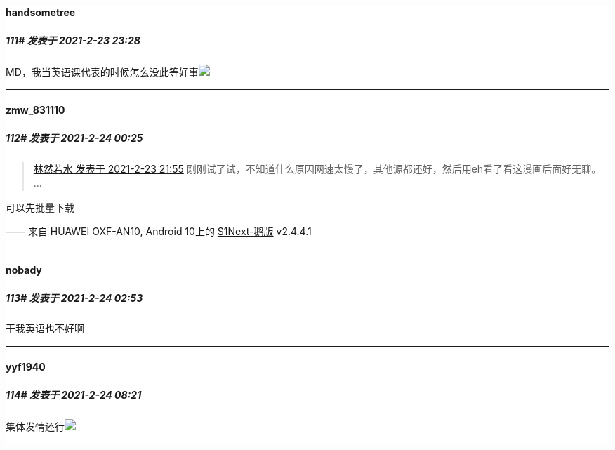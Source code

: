####  handsometree  
##### 111#       发表于 2021-2-23 23:28




MD，我当英语课代表的时候怎么没此等好事<img src="https://static.saraba1st.com/image/smiley/face2017/124.png" referrerpolicy="no-referrer">







*****

####  zmw_831110  
##### 112#       发表于 2021-2-24 00:25



<blockquote><a href="httphttps://bbs.saraba1st.com/2b/forum.php?mod=redirect&amp;goto=findpost&amp;pid=50420635&amp;ptid=1989186" target="_blank">林然若水 发表于 2021-2-23 21:55</a>
刚刚试了试，不知道什么原因网速太慢了，其他源都还好，然后用eh看了看这漫画后面好无聊。 ...</blockquote>
可以先批量下载

—— 来自 HUAWEI OXF-AN10, Android 10上的 [S1Next-鹅版](https://github.com/ykrank/S1-Next/releases) v2.4.4.1







*****

####  nobady  
##### 113#       发表于 2021-2-24 02:53




干我英语也不好啊







*****

####  yyf1940  
##### 114#       发表于 2021-2-24 08:21




集体发情还行<img src="https://static.saraba1st.com/image/smiley/face2017/067.png" referrerpolicy="no-referrer">







*****
